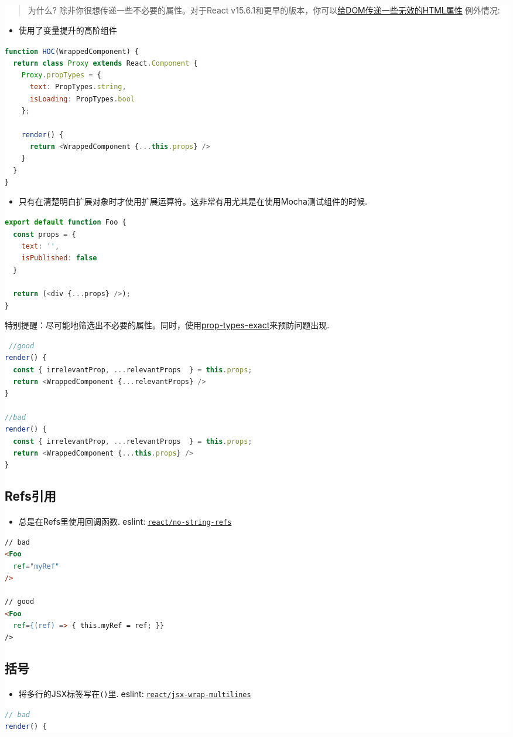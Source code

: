 >为什么? 除非你很想传递一些不必要的属性。对于React v15.6.1和更早的版本，你可以[给DOM传递一些无效的HTML属性](https://doc.react-china.org/blog/2017/09/08/dom-attributes-in-react-16.html)
例外情况:
* 使用了变量提升的高阶组件
```javascript
function HOC(WrappedComponent) {
  return class Proxy extends React.Component {
    Proxy.propTypes = {
      text: PropTypes.string,
      isLoading: PropTypes.bool
    };

    render() {
      return <WrappedComponent {...this.props} />
    }
  }
}  
```
* 只有在清楚明白扩展对象时才使用扩展运算符。这非常有用尤其是在使用Mocha测试组件的时候.
```javascript
export default function Foo {
  const props = {
    text: '',
    isPublished: false
  }

  return (<div {...props} />);
}  
```
特别提醒：尽可能地筛选出不必要的属性。同时，使用[prop-types-exact](https://www.npmjs.com/package/prop-types-exact)来预防问题出现.
```javascript
 //good
render() {
  const { irrelevantProp, ...relevantProps  } = this.props;
  return <WrappedComponent {...relevantProps} />
}

//bad
render() {
  const { irrelevantProp, ...relevantProps  } = this.props;
  return <WrappedComponent {...this.props} />
}   
```
## Refs引用
* 总是在Refs里使用回调函数. eslint: [`react/no-string-refs`](https://github.com/yannickcr/eslint-plugin-react/blob/master/docs/rules/no-string-refs.md)
```html
// bad
<Foo
  ref="myRef"
/>

// good
<Foo
  ref={(ref) => { this.myRef = ref; }}
/>
```
## 括号
* 将多行的JSX标签写在`()`里. eslint: [`react/jsx-wrap-multilines`](https://github.com/yannickcr/eslint-plugin-react/blob/master/docs/rules/jsx-wrap-multilines.md)
```javascript
// bad
render() {
```